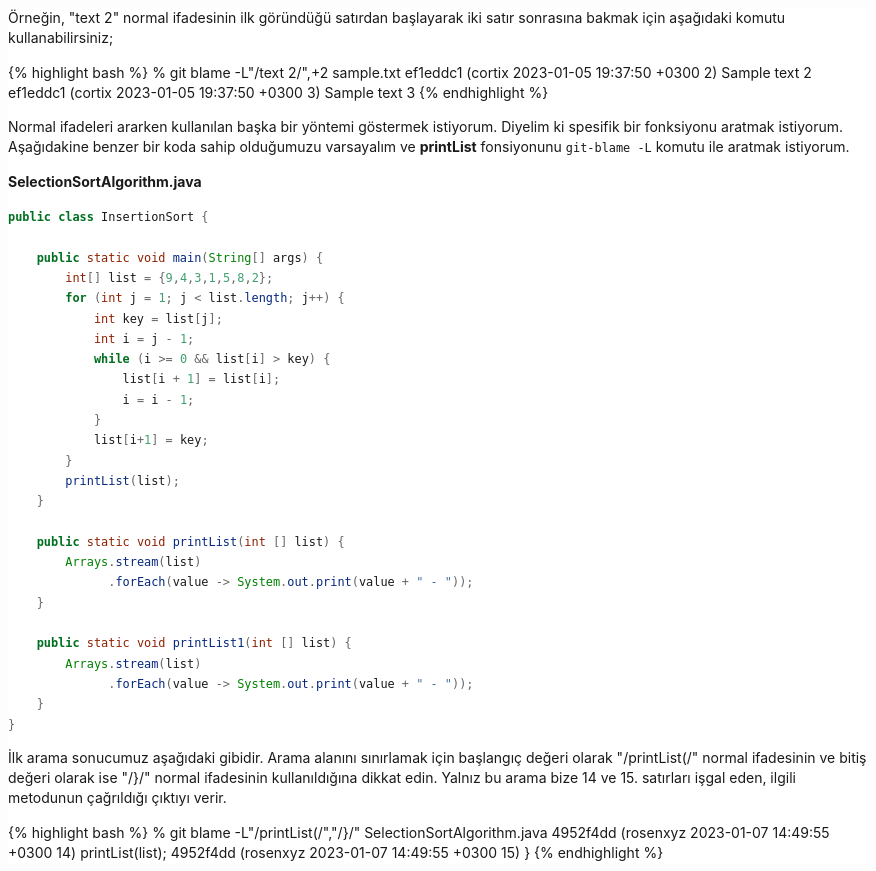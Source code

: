 Örneğin, "text 2" normal ifadesinin ilk göründüğü satırdan başlayarak iki satır sonrasına bakmak için aşağıdaki komutu kullanabilirsiniz;

{% highlight bash %}
% git blame -L"/text 2/",+2 sample.txt
ef1eddc1 (cortix 2023-01-05 19:37:50 +0300 2) Sample text 2
ef1eddc1 (cortix 2023-01-05 19:37:50 +0300 3) Sample text 3
{% endhighlight %}

Normal ifadeleri ararken kullanılan başka bir yöntemi göstermek istiyorum. Diyelim ki spesifik bir fonksiyonu aratmak istiyorum. Aşağıdakine benzer bir koda sahip olduğumuzu varsayalım ve **printList** fonsiyonunu ``git-blame -L`` komutu ile aratmak istiyorum.

**SelectionSortAlgorithm.java**
```java
public class InsertionSort {

    public static void main(String[] args) {
        int[] list = {9,4,3,1,5,8,2};
        for (int j = 1; j < list.length; j++) {
            int key = list[j];
            int i = j - 1;
            while (i >= 0 && list[i] > key) {
                list[i + 1] = list[i];
                i = i - 1;
            }
            list[i+1] = key;
        }
        printList(list);
    }

    public static void printList(int [] list) {
        Arrays.stream(list)
              .forEach(value -> System.out.print(value + " - "));
    }

    public static void printList1(int [] list) {
        Arrays.stream(list)
              .forEach(value -> System.out.print(value + " - "));
    }
}
```


İlk arama sonucumuz aşağıdaki gibidir. Arama alanını sınırlamak için başlangıç ​​değeri olarak "/printList(/" normal ifadesinin ve bitiş değeri olarak ise "/}/" normal ifadesinin kullanıldığına dikkat edin. Yalnız bu arama bize 14 ve 15. satırları işgal eden, ilgili metodunun çağrıldığı çıktıyı verir.

{% highlight bash %}
% git blame -L"/printList(/","/}/" SelectionSortAlgorithm.java
4952f4dd (rosenxyz 2023-01-07 14:49:55 +0300 14)         printList(list);
4952f4dd (rosenxyz 2023-01-07 14:49:55 +0300 15)     }
{% endhighlight %}
